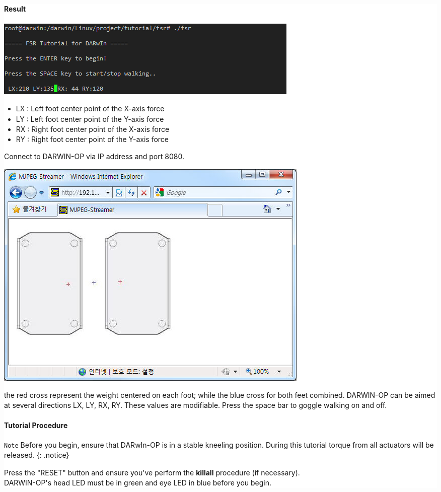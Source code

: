 #### Result

![](/assets/images/platform/op/op_079.gif)

- LX : Left foot center point of the X-axis force
- LY : Left foot center point of the Y-axis force
- RX : Right foot center point of the X-axis force
- RY : Right foot center point of the Y-axis force
 
Connect to DARWIN-OP via IP address and port 8080.

![](/assets/images/platform/op/op_080.jpg)

the red cross represent the weight centered on each foot; while the blue cross for both feet combined.
DARWIN-OP can be aimed at several directions LX, LY, RX, RY. These values are modifiable.
Press the space bar to goggle walking on and off.
 
#### Tutorial Procedure

`Note` Before you begin, ensure that DARwIn-OP is in a stable kneeling position. During this tutorial torque from all actuators will be released.
{: .notice}

Press the "RESET" button and ensure you've perform the **killall** procedure (if necessary).  
DARWIN-OP's head LED must be in green and eye LED in blue before you begin.
 